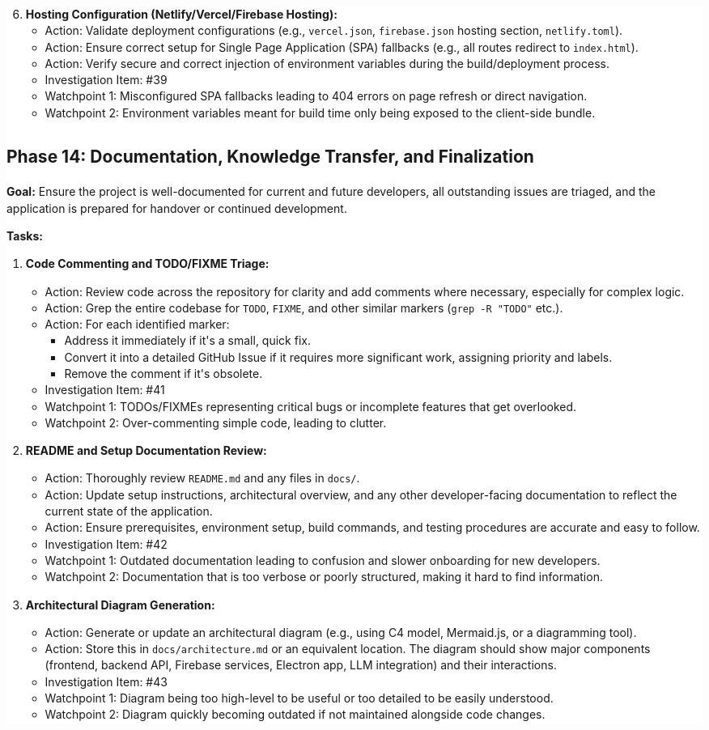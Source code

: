 6.  **Hosting Configuration (Netlify/Vercel/Firebase Hosting):**
    *   Action: Validate deployment configurations (e.g., `vercel.json`, `firebase.json` hosting section, `netlify.toml`).
    *   Action: Ensure correct setup for Single Page Application (SPA) fallbacks (e.g., all routes redirect to `index.html`).
    *   Action: Verify secure and correct injection of environment variables during the build/deployment process.
    *   Investigation Item: #39
    *   Watchpoint 1: Misconfigured SPA fallbacks leading to 404 errors on page refresh or direct navigation.
    *   Watchpoint 2: Environment variables meant for build time only being exposed to the client-side bundle.

## Phase 14: Documentation, Knowledge Transfer, and Finalization

**Goal:** Ensure the project is well-documented for current and future developers, all outstanding issues are triaged, and the application is prepared for handover or continued development.

**Tasks:**

1.  **Code Commenting and TODO/FIXME Triage:**
    *   Action: Review code across the repository for clarity and add comments where necessary, especially for complex logic.
    *   Action: Grep the entire codebase for `TODO`, `FIXME`, and other similar markers (`grep -R "TODO"` etc.).
    *   Action: For each identified marker:
        *   Address it immediately if it's a small, quick fix.
        *   Convert it into a detailed GitHub Issue if it requires more significant work, assigning priority and labels.
        *   Remove the comment if it's obsolete.
    *   Investigation Item: #41
    *   Watchpoint 1: TODOs/FIXMEs representing critical bugs or incomplete features that get overlooked.
    *   Watchpoint 2: Over-commenting simple code, leading to clutter.

2.  **README and Setup Documentation Review:**
    *   Action: Thoroughly review `README.md` and any files in `docs/`.
    *   Action: Update setup instructions, architectural overview, and any other developer-facing documentation to reflect the current state of the application.
    *   Action: Ensure prerequisites, environment setup, build commands, and testing procedures are accurate and easy to follow.
    *   Investigation Item: #42
    *   Watchpoint 1: Outdated documentation leading to confusion and slower onboarding for new developers.
    *   Watchpoint 2: Documentation that is too verbose or poorly structured, making it hard to find information.

3.  **Architectural Diagram Generation:**
    *   Action: Generate or update an architectural diagram (e.g., using C4 model, Mermaid.js, or a diagramming tool).
    *   Action: Store this in `docs/architecture.md` or an equivalent location. The diagram should show major components (frontend, backend API, Firebase services, Electron app, LLM integration) and their interactions.
    *   Investigation Item: #43
    *   Watchpoint 1: Diagram being too high-level to be useful or too detailed to be easily understood.
    *   Watchpoint 2: Diagram quickly becoming outdated if not maintained alongside code changes.
